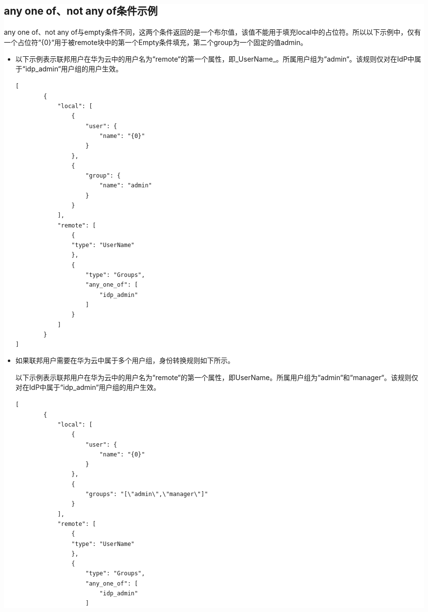 ## any one of、not any of条件示例<a name="section3556173164710"></a>

any one of、not any of与empty条件不同，这两个条件返回的是一个布尔值，该值不能用于填充local中的占位符。所以以下示例中，仅有一个占位符“\{0\}“用于被remote块中的第一个Empty条件填充，第二个group为一个固定的值admin。

-   以下示例表示联邦用户在华为云中的用户名为“remote“的第一个属性，即_UserName_。所属用户组为“admin“。该规则仅对在IdP中属于“idp\_admin“用户组的用户生效。

    ```
    [ 
            { 
                "local": [ 
                    { 
                        "user": { 
                            "name": "{0}" 
                        } 
                    }, 
                    { 
                        "group": { 
                            "name": "admin" 
                        } 
                    } 
                ], 
                "remote": [ 
                    { 
                    "type": "UserName" 
                    }, 
                    { 
                        "type": "Groups", 
                        "any_one_of": [ 
                            "idp_admin" 
                        ] 
                    } 
                ] 
            } 
    ]     
    ```

-   如果联邦用户需要在华为云中属于多个用户组，身份转换规则如下所示。

    以下示例表示联邦用户在华为云中的用户名为“remote“的第一个属性，即UserName。所属用户组为“admin“和“manager“。该规则仅对在IdP中属于“idp\_admin“用户组的用户生效。

    ```
    [  
            {  
                "local": [  
                    {  
                        "user": {  
                            "name": "{0}"  
                        }  
                    },  
                    {  
                        "groups": "[\"admin\",\"manager\"]"  
                    }  
                ],  
                "remote": [  
                    {  
                    "type": "UserName"  
                    },  
                    {  
                        "type": "Groups",  
                        "any_one_of": [  
                            "idp_admin"  
                        ]  